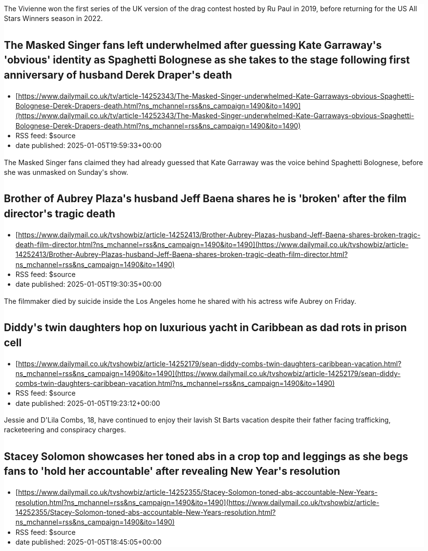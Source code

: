 The Vivienne won the first series of the UK version of the drag contest hosted by Ru Paul in 2019, before returning for the US All Stars Winners season in 2022.

## The Masked Singer fans left underwhelmed after guessing Kate Garraway's 'obvious' identity as Spaghetti Bolognese as she takes to the stage following first anniversary of husband Derek Draper's death
 - [https://www.dailymail.co.uk/tv/article-14252343/The-Masked-Singer-underwhelmed-Kate-Garraways-obvious-Spaghetti-Bolognese-Derek-Drapers-death.html?ns_mchannel=rss&ns_campaign=1490&ito=1490](https://www.dailymail.co.uk/tv/article-14252343/The-Masked-Singer-underwhelmed-Kate-Garraways-obvious-Spaghetti-Bolognese-Derek-Drapers-death.html?ns_mchannel=rss&ns_campaign=1490&ito=1490)
 - RSS feed: $source
 - date published: 2025-01-05T19:59:33+00:00

The Masked Singer fans claimed they had already guessed that Kate Garraway was the voice behind Spaghetti Bolognese, before she was unmasked on Sunday's show.

## Brother of Aubrey Plaza's husband Jeff Baena shares he is 'broken' after the film director's tragic death
 - [https://www.dailymail.co.uk/tvshowbiz/article-14252413/Brother-Aubrey-Plazas-husband-Jeff-Baena-shares-broken-tragic-death-film-director.html?ns_mchannel=rss&ns_campaign=1490&ito=1490](https://www.dailymail.co.uk/tvshowbiz/article-14252413/Brother-Aubrey-Plazas-husband-Jeff-Baena-shares-broken-tragic-death-film-director.html?ns_mchannel=rss&ns_campaign=1490&ito=1490)
 - RSS feed: $source
 - date published: 2025-01-05T19:30:35+00:00

The filmmaker died by suicide inside the Los Angeles home he shared with his actress wife Aubrey on Friday.

## Diddy's twin daughters hop on luxurious yacht in Caribbean as dad rots in prison cell
 - [https://www.dailymail.co.uk/tvshowbiz/article-14252179/sean-diddy-combs-twin-daughters-caribbean-vacation.html?ns_mchannel=rss&ns_campaign=1490&ito=1490](https://www.dailymail.co.uk/tvshowbiz/article-14252179/sean-diddy-combs-twin-daughters-caribbean-vacation.html?ns_mchannel=rss&ns_campaign=1490&ito=1490)
 - RSS feed: $source
 - date published: 2025-01-05T19:23:12+00:00

Jessie and D'Lila Combs, 18, have continued to enjoy their lavish St Barts vacation despite their father facing trafficking, racketeering and conspiracy charges.

## Stacey Solomon showcases her toned abs in a crop top and leggings as she begs fans to 'hold her accountable' after revealing New Year's resolution
 - [https://www.dailymail.co.uk/tvshowbiz/article-14252355/Stacey-Solomon-toned-abs-accountable-New-Years-resolution.html?ns_mchannel=rss&ns_campaign=1490&ito=1490](https://www.dailymail.co.uk/tvshowbiz/article-14252355/Stacey-Solomon-toned-abs-accountable-New-Years-resolution.html?ns_mchannel=rss&ns_campaign=1490&ito=1490)
 - RSS feed: $source
 - date published: 2025-01-05T18:45:05+00:00
